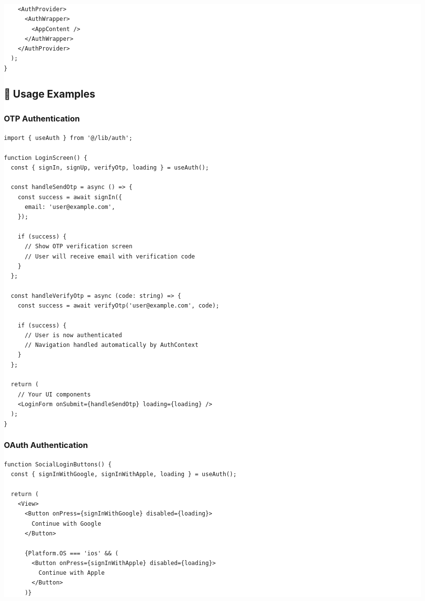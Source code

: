 ```tsx
    <AuthProvider>
      <AuthWrapper>
        <AppContent />
      </AuthWrapper>
    </AuthProvider>
  );
}
```

## 📱 Usage Examples

### OTP Authentication

```tsx
import { useAuth } from '@/lib/auth';

function LoginScreen() {
  const { signIn, signUp, verifyOtp, loading } = useAuth();

  const handleSendOtp = async () => {
    const success = await signIn({
      email: 'user@example.com',
    });

    if (success) {
      // Show OTP verification screen
      // User will receive email with verification code
    }
  };

  const handleVerifyOtp = async (code: string) => {
    const success = await verifyOtp('user@example.com', code);

    if (success) {
      // User is now authenticated
      // Navigation handled automatically by AuthContext
    }
  };

  return (
    // Your UI components
    <LoginForm onSubmit={handleSendOtp} loading={loading} />
  );
}
```

### OAuth Authentication

```tsx
function SocialLoginButtons() {
  const { signInWithGoogle, signInWithApple, loading } = useAuth();

  return (
    <View>
      <Button onPress={signInWithGoogle} disabled={loading}>
        Continue with Google
      </Button>

      {Platform.OS === 'ios' && (
        <Button onPress={signInWithApple} disabled={loading}>
          Continue with Apple
        </Button>
      )}
```